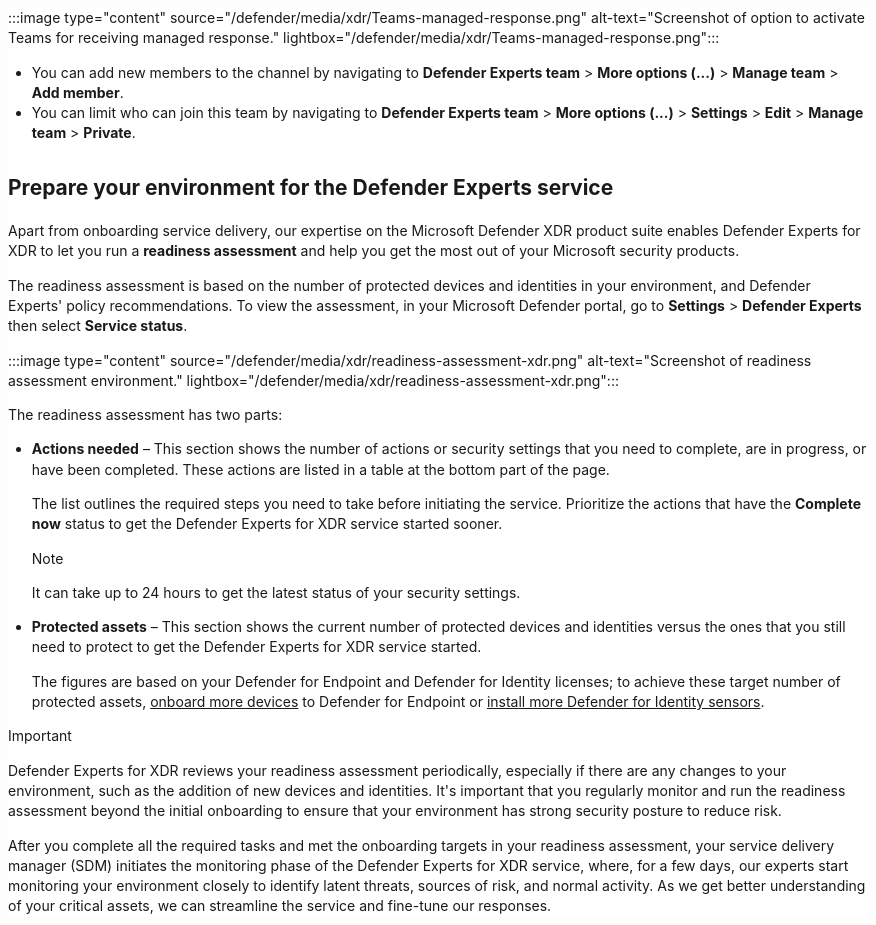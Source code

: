 :::image type="content" source="/defender/media/xdr/Teams-managed-response.png" alt-text="Screenshot of option to activate Teams for receiving managed response." lightbox="/defender/media/xdr/Teams-managed-response.png":::

- You can add new members to the channel by navigating to **Defender Experts team** \> **More options (...)** >  **Manage team** > **Add member**.
- You can limit who can join this team by navigating to **Defender Experts team** > **More options (...)** > **Settings** > **Edit** > **Manage team** > **Private**.

## Prepare your environment for the Defender Experts service

Apart from onboarding service delivery, our expertise on the Microsoft Defender XDR product suite enables Defender Experts for XDR to let you run a **readiness assessment** and help you get the most out of your Microsoft security products.

The readiness assessment is based on the number of protected devices and identities in your environment, and Defender Experts' policy recommendations. To view the assessment, in your Microsoft Defender portal, go to **Settings** > **Defender Experts** then select **Service status**.

:::image type="content" source="/defender/media/xdr/readiness-assessment-xdr.png" alt-text="Screenshot of readiness assessment environment." lightbox="/defender/media/xdr/readiness-assessment-xdr.png":::

The readiness assessment has two parts:

- **Actions needed** – This section shows the number of actions or security settings that you need to complete, are in progress, or have been completed. These actions are listed in a table at the bottom part of the page.

  The list outlines the required steps you need to take before initiating the service. Prioritize the actions that have the **Complete now** status to get the Defender Experts for XDR service started sooner.

  > [!NOTE]
  > It can take up to 24 hours to get the latest status of your security settings.

- **Protected assets** – This section shows the current number of protected devices and identities versus the ones that you still need to protect to get the Defender Experts for XDR service started.

  The figures are based on your Defender for Endpoint and Defender for Identity licenses; to achieve these target number of protected assets, [onboard more devices](/defender-endpoint/onboarding) to Defender for Endpoint or [install more Defender for Identity sensors](/defender-for-identity/install-sensor).

> [!IMPORTANT]
> Defender Experts for XDR reviews your readiness assessment periodically, especially if there are any changes to your environment, such as the addition of new devices and identities. It's important that you regularly monitor and run the readiness assessment beyond the initial onboarding to ensure that your environment has strong security posture to reduce risk.

After you complete all the required tasks and met the onboarding targets in your readiness assessment, your service delivery manager (SDM) initiates the monitoring phase of the Defender Experts for XDR service, where, for a few days, our experts start monitoring your environment closely to identify latent threats, sources of risk, and normal activity. As we get better understanding of your critical assets, we can streamline the service and fine-tune our responses.
